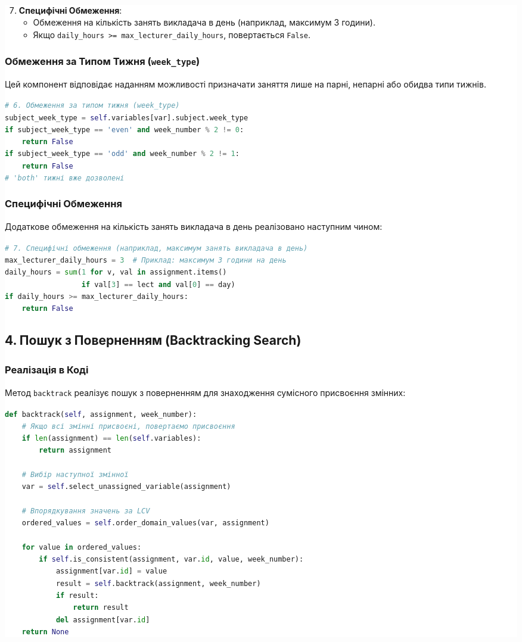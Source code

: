 7. **Специфічні Обмеження**:
   - Обмеження на кількість занять викладача в день (наприклад, максимум 3 години).
   - Якщо `daily_hours >= max_lecturer_daily_hours`, повертається `False`.

### Обмеження за Типом Тижня (`week_type`)

Цей компонент відповідає наданням можливості призначати заняття лише на парні, непарні або обидва типи тижнів.

```python
# 6. Обмеження за типом тижня (week_type)
subject_week_type = self.variables[var].subject.week_type
if subject_week_type == 'even' and week_number % 2 != 0:
    return False
if subject_week_type == 'odd' and week_number % 2 != 1:
    return False
# 'both' тижні вже дозволені
```

### Специфічні Обмеження

Додаткове обмеження на кількість занять викладача в день реалізовано наступним чином:

```python
# 7. Специфічні обмеження (наприклад, максимум занять викладача в день)
max_lecturer_daily_hours = 3  # Приклад: максимум 3 години на день
daily_hours = sum(1 for v, val in assignment.items()
                  if val[3] == lect and val[0] == day)
if daily_hours >= max_lecturer_daily_hours:
    return False
```

## 4. Пошук з Поверненням (Backtracking Search)

### Реалізація в Коді

Метод `backtrack` реалізує пошук з поверненням для знаходження сумісного присвоєння змінних:

```python
def backtrack(self, assignment, week_number):
    # Якщо всі змінні присвоєні, повертаємо присвоєння
    if len(assignment) == len(self.variables):
        return assignment

    # Вибір наступної змінної
    var = self.select_unassigned_variable(assignment)

    # Впорядкування значень за LCV
    ordered_values = self.order_domain_values(var, assignment)

    for value in ordered_values:
        if self.is_consistent(assignment, var.id, value, week_number):
            assignment[var.id] = value
            result = self.backtrack(assignment, week_number)
            if result:
                return result
            del assignment[var.id]
    return None
```
